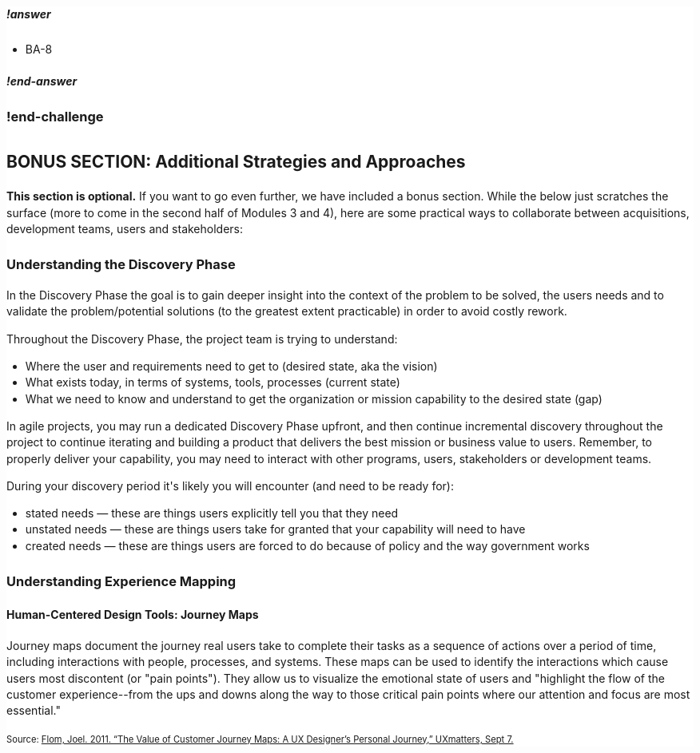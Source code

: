 ##### !answer

* BA-8

##### !end-answer






### !end-challenge

## BONUS SECTION: Additional Strategies and Approaches
**This section is optional.** If you want to go even further, we have included a bonus section. While the below just scratches the surface (more to come in the second half of Modules 3 and 4), here are some practical ways to collaborate between acquisitions, development teams, users and stakeholders:

### Understanding the Discovery Phase
In the Discovery Phase the goal is to gain deeper insight into the context of the problem to be solved, the users needs and to validate the problem/potential solutions (to the greatest extent practicable) in order to avoid costly rework. 

Throughout the Discovery Phase, the project team is trying to understand:
* Where the user and requirements need to get to (desired state, aka the vision)
* What exists today, in terms of systems, tools, processes (current state) 
* What we need to know and understand to get the organization or mission capability to the desired state (gap) 

In agile projects, you may run a dedicated Discovery Phase upfront, and then continue incremental discovery throughout the project to continue iterating and building a product that delivers the best mission or business value to users. Remember, to properly deliver your capability, you may need to interact with other programs, users, stakeholders or development teams.

During your discovery period it's likely you will encounter (and need to be ready for):
* stated needs — these are things users explicitly tell you that they need 
* unstated needs — these are things users take for granted that your capability will need to have 
* created needs — these are things users are forced to do because of policy and the way government works 

### Understanding Experience Mapping
#### Human-Centered Design Tools: Journey Maps 

Journey maps document the journey real users take to complete their tasks as a sequence of actions over a period of time, including interactions with people, processes, and systems. These maps can be used to identify the interactions which cause users most discontent (or "pain points"). They allow us to visualize the emotional state of users and "highlight the flow of the customer experience--from the ups and downs along the way to those critical pain points where our attention and focus are most essential."

<span style="font-size: 0.8em"> Source: [Flom, Joel. 2011. “The Value of Customer Journey Maps: A UX Designer’s Personal Journey,” UXmatters, Sept 7.](https://www.uxmatters.com/mt/archives/2011/09/the-value-of-customer-journey-maps-a-ux-designers-personal-journey.php)</span>
